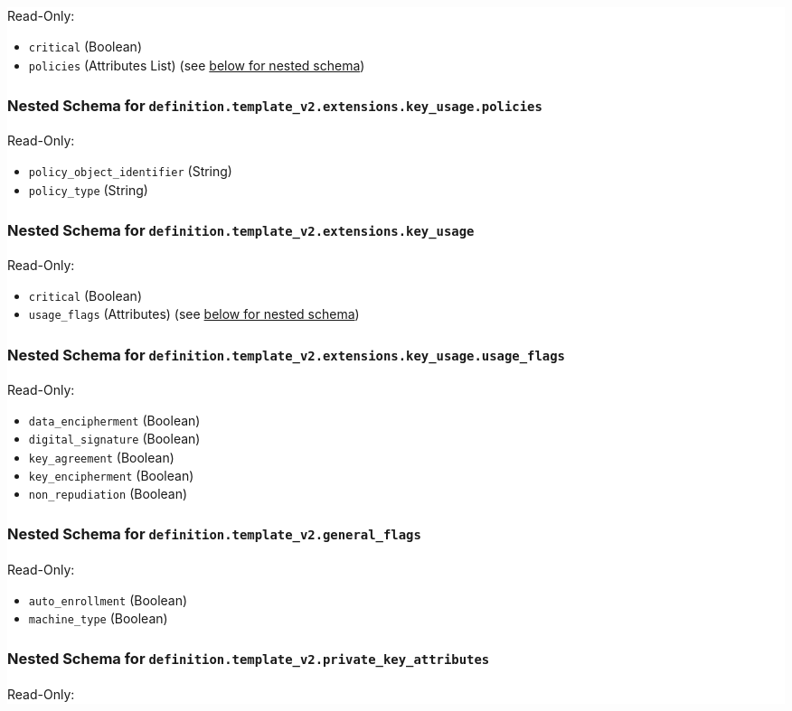 Read-Only:

- `critical` (Boolean)
- `policies` (Attributes List) (see [below for nested schema](#nestedatt--definition--template_v2--extensions--key_usage--policies))

<a id="nestedatt--definition--template_v2--extensions--key_usage--policies"></a>
### Nested Schema for `definition.template_v2.extensions.key_usage.policies`

Read-Only:

- `policy_object_identifier` (String)
- `policy_type` (String)



<a id="nestedatt--definition--template_v2--extensions--key_usage"></a>
### Nested Schema for `definition.template_v2.extensions.key_usage`

Read-Only:

- `critical` (Boolean)
- `usage_flags` (Attributes) (see [below for nested schema](#nestedatt--definition--template_v2--extensions--key_usage--usage_flags))

<a id="nestedatt--definition--template_v2--extensions--key_usage--usage_flags"></a>
### Nested Schema for `definition.template_v2.extensions.key_usage.usage_flags`

Read-Only:

- `data_encipherment` (Boolean)
- `digital_signature` (Boolean)
- `key_agreement` (Boolean)
- `key_encipherment` (Boolean)
- `non_repudiation` (Boolean)




<a id="nestedatt--definition--template_v2--general_flags"></a>
### Nested Schema for `definition.template_v2.general_flags`

Read-Only:

- `auto_enrollment` (Boolean)
- `machine_type` (Boolean)


<a id="nestedatt--definition--template_v2--private_key_attributes"></a>
### Nested Schema for `definition.template_v2.private_key_attributes`

Read-Only:
